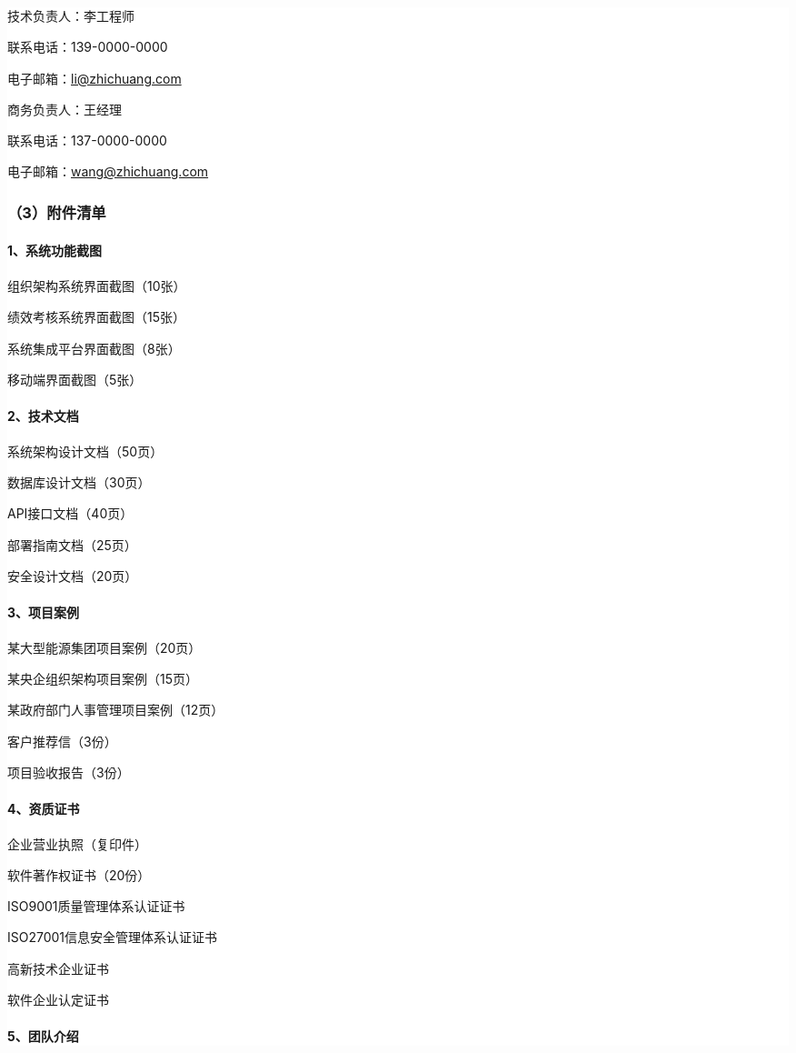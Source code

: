 技术负责人：李工程师

联系电话：139-0000-0000

电子邮箱：li@zhichuang.com

商务负责人：王经理

联系电话：137-0000-0000

电子邮箱：wang@zhichuang.com

### （3）附件清单

#### 1、系统功能截图

组织架构系统界面截图（10张）

绩效考核系统界面截图（15张）

系统集成平台界面截图（8张）

移动端界面截图（5张）

#### 2、技术文档

系统架构设计文档（50页）

数据库设计文档（30页）

API接口文档（40页）

部署指南文档（25页）

安全设计文档（20页）

#### 3、项目案例

某大型能源集团项目案例（20页）

某央企组织架构项目案例（15页）

某政府部门人事管理项目案例（12页）

客户推荐信（3份）

项目验收报告（3份）

#### 4、资质证书

企业营业执照（复印件）

软件著作权证书（20份）

ISO9001质量管理体系认证证书

ISO27001信息安全管理体系认证证书

高新技术企业证书

软件企业认定证书

#### 5、团队介绍
